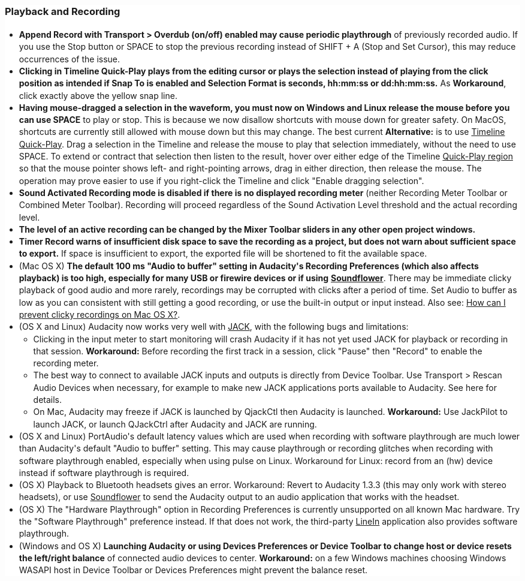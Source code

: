 ### Playback and Recording

* **Append Record with Transport > Overdub (on/off) enabled may cause periodic playthrough** of previously recorded audio. If you use the Stop button or SPACE to stop the previous recording instead of SHIFT + A (Stop and Set Cursor), this may reduce occurrences of the issue.
* **Clicking in Timeline Quick-Play plays from the editing cursor or plays the selection instead of playing from the click position as intended if Snap To is enabled and Selection Format is seconds, hh:mm:ss or dd:hh:mm:ss.** As **Workaround**, click exactly above the yellow snap line.
* **Having mouse-dragged a selection in the waveform, you must now on Windows and Linux release the mouse before you can use SPACE** to play or stop. This is because we now disallow shortcuts with mouse down for greater safety. On MacOS, shortcuts are currently still allowed with mouse down but this may change. The best current **Alternative:** is to use [Timeline Quick-Play](https://manual.audacityteam.org/o/man/timeline.html#tqp). Drag a selection in the Timeline and release the mouse to play that selection immediately, without the need to use SPACE. To extend or contract that selection then listen to the result, hover over either edge of the Timeline [Quick-Play region](https://manual.audacityteam.org/man/timeline.html#symbols) so that the mouse pointer shows left- and right-pointing arrows, drag in either direction, then release the mouse. The operation may prove easier to use if you right-click the Timeline and click "Enable dragging selection".
* **Sound Activated Recording mode is disabled if there is no displayed recording meter** (neither Recording Meter Toolbar or Combined Meter Toolbar). Recording will proceed regardless of the Sound Activation Level threshold and the actual recording level.
* **The level of an active recording can be changed by the Mixer Toolbar sliders in any other open project windows.**
* **Timer Record warns of insufficient disk space to save the recording as a project, but does not warn about sufficient space to export.** If space is insufficient to export, the exported file will be shortened to fit the available space.
* (Mac OS X) **The default 100 ms "Audio to buffer" setting in Audacity's Recording Preferences (which also affects playback) is too high, especially for many USB or firewire devices or if using** [**Soundflower**](https://manual.audacityteam.org/man/tutorial\_recording\_computer\_playback\_on\_mac.html). There may be immediate clicky playback of good audio and more rarely, recordings may be corrupted with clicks after a period of time. Set Audio to buffer as low as you can consistent with still getting a good recording, or use the built-in output or input instead. Also see: [How can I prevent clicky recordings on Mac OS X?](https://manual.audacityteam.org/man/faq\_recording\_troubleshooting.html#mac\_crackle).
* (OS X and Linux) Audacity now works very well with [JACK](http://jackaudio.org/), with the following bugs and limitations:
  * Clicking in the input meter to start monitoring will crash Audacity if it has not yet used JACK for playback or recording in that session. **Workaround:** Before recording the first track in a session, click "Pause" then "Record" to enable the recording meter.
  * The best way to connect to available JACK inputs and outputs is directly from Device Toolbar. Use Transport > Rescan Audio Devices when necessary, for example to make new JACK applications ports available to Audacity. See here for details.
  * On Mac, Audacity may freeze if JACK is launched by QjackCtl then Audacity is launched. **Workaround:** Use JackPilot to launch JACK, or launch QJackCtrl after Audacity and JACK are running.
* (OS X and Linux) PortAudio's default latency values which are used when recording with software playthrough are much lower than Audacity's default "Audio to buffer" setting. This may cause playthrough or recording glitches when recording with software playthrough enabled, especially when using pulse on Linux. Workaround for Linux: record from an (hw) device instead if software playthrough is required.
* (OS X) Playback to Bluetooth headsets gives an error. Workaround: Revert to Audacity 1.3.3 (this may only work with stereo headsets), or use [Soundflower](http://www.cycling74.com/products/soundflower) to send the Audacity output to an audio application that works with the headset.
* (OS X) The "Hardware Playthrough" option in Recording Preferences is currently unsupported on all known Mac hardware. Try the "Software Playthrough" preference instead. If that does not work, the third-party [LineIn](http://www.rogueamoeba.com/freebies/) application also provides software playthrough.
* (Windows and OS X) **Launching Audacity or using Devices Preferences or Device Toolbar to change host or device resets the left/right balance** of connected audio devices to center. **Workaround:** on a few Windows machines choosing Windows WASAPI host in Device Toolbar or Devices Preferences might prevent the balance reset.